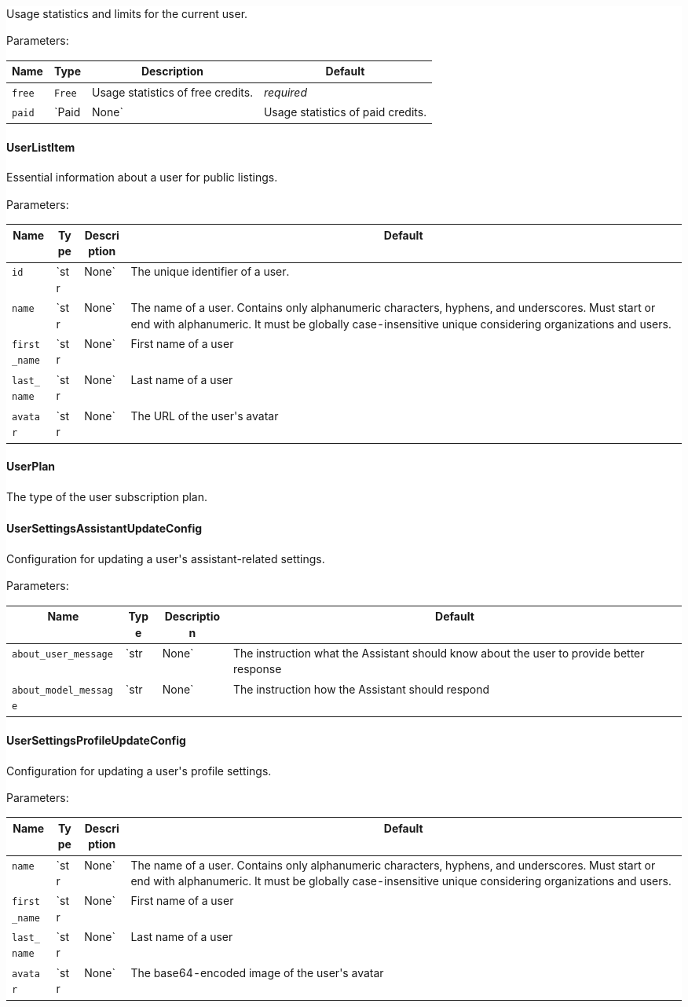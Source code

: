 Usage statistics and limits for the current user.

Parameters:

| Name   | Type   | Description                       | Default                           |
| ------ | ------ | --------------------------------- | --------------------------------- |
| `free` | `Free` | Usage statistics of free credits. | *required*                        |
| `paid` | \`Paid | None\`                            | Usage statistics of paid credits. |

#### UserListItem

Essential information about a user for public listings.

Parameters:

| Name         | Type  | Description | Default                                                                                                                                                                                                    |
| ------------ | ----- | ----------- | ---------------------------------------------------------------------------------------------------------------------------------------------------------------------------------------------------------- |
| `id`         | \`str | None\`      | The unique identifier of a user.                                                                                                                                                                           |
| `name`       | \`str | None\`      | The name of a user. Contains only alphanumeric characters, hyphens, and underscores. Must start or end with alphanumeric. It must be globally case-insensitive unique considering organizations and users. |
| `first_name` | \`str | None\`      | First name of a user                                                                                                                                                                                       |
| `last_name`  | \`str | None\`      | Last name of a user                                                                                                                                                                                        |
| `avatar`     | \`str | None\`      | The URL of the user's avatar                                                                                                                                                                               |

#### UserPlan

The type of the user subscription plan.

#### UserSettingsAssistantUpdateConfig

Configuration for updating a user's assistant-related settings.

Parameters:

| Name                  | Type  | Description | Default                                                                                  |
| --------------------- | ----- | ----------- | ---------------------------------------------------------------------------------------- |
| `about_user_message`  | \`str | None\`      | The instruction what the Assistant should know about the user to provide better response |
| `about_model_message` | \`str | None\`      | The instruction how the Assistant should respond                                         |

#### UserSettingsProfileUpdateConfig

Configuration for updating a user's profile settings.

Parameters:

| Name         | Type  | Description | Default                                                                                                                                                                                                    |
| ------------ | ----- | ----------- | ---------------------------------------------------------------------------------------------------------------------------------------------------------------------------------------------------------- |
| `name`       | \`str | None\`      | The name of a user. Contains only alphanumeric characters, hyphens, and underscores. Must start or end with alphanumeric. It must be globally case-insensitive unique considering organizations and users. |
| `first_name` | \`str | None\`      | First name of a user                                                                                                                                                                                       |
| `last_name`  | \`str | None\`      | Last name of a user                                                                                                                                                                                        |
| `avatar`     | \`str | None\`      | The base64-encoded image of the user's avatar                                                                                                                                                              |
